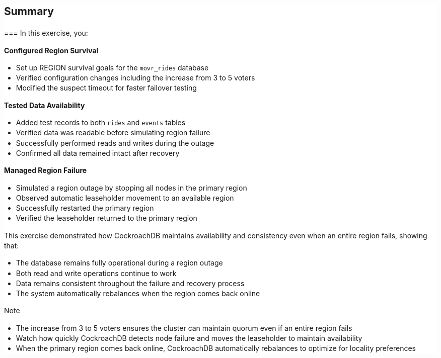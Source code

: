 ## Summary
===
In this exercise, you:

**Configured Region Survival**
- Set up REGION survival goals for the `movr_rides` database
- Verified configuration changes including the increase from 3 to 5 voters
- Modified the suspect timeout for faster failover testing

**Tested Data Availability**
- Added test records to both `rides` and `events` tables
- Verified data was readable before simulating region failure
- Successfully performed reads and writes during the outage
- Confirmed all data remained intact after recovery

**Managed Region Failure**
- Simulated a region outage by stopping all nodes in the primary region
- Observed automatic leaseholder movement to an available region
- Successfully restarted the primary region
- Verified the leaseholder returned to the primary region

This exercise demonstrated how CockroachDB maintains availability and consistency even when an entire region fails, showing that:
- The database remains fully operational during a region outage
- Both read and write operations continue to work
- Data remains consistent throughout the failure and recovery process
- The system automatically rebalances when the region comes back online

> [!NOTE]
> - The increase from 3 to 5 voters ensures the cluster can maintain quorum even if an entire region fails
> - Watch how quickly CockroachDB detects node failure and moves the leaseholder to maintain availability
> - When the primary region comes back online, CockroachDB automatically rebalances to optimize for locality preferences

